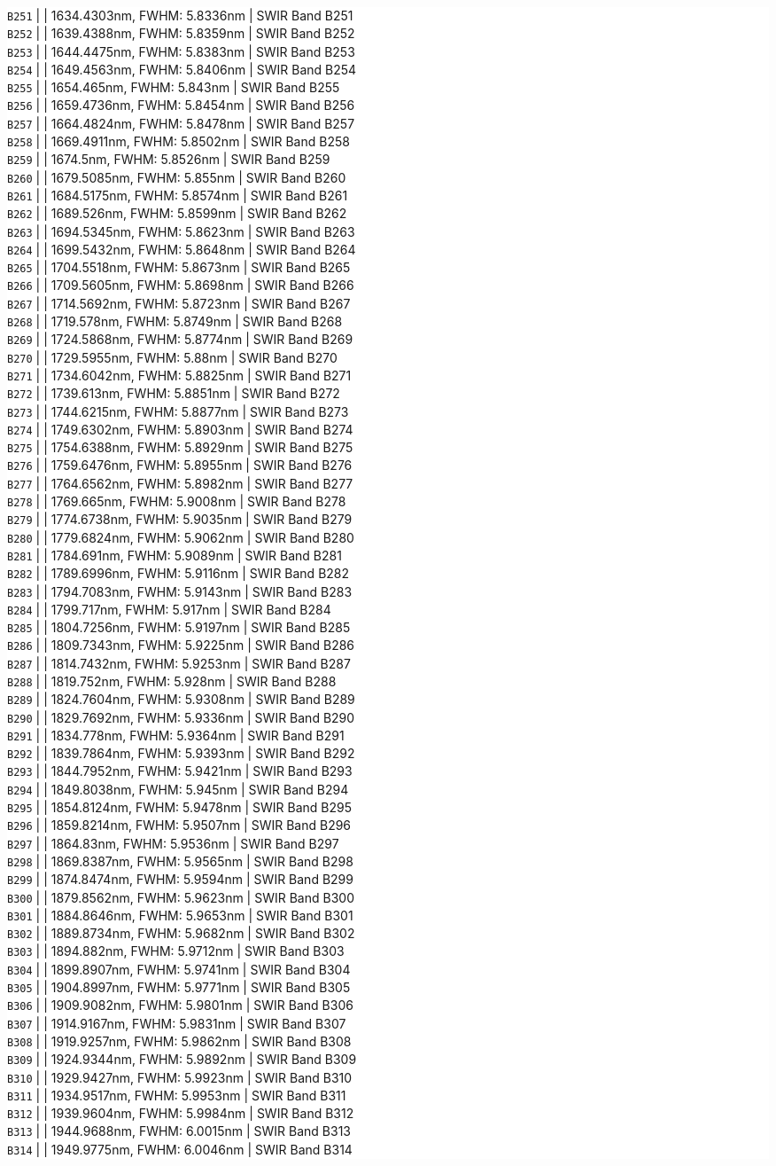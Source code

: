 `B251` |  | 1634.4303nm, FWHM: 5.8336nm | SWIR Band B251  
`B252` |  | 1639.4388nm, FWHM: 5.8359nm | SWIR Band B252  
`B253` |  | 1644.4475nm, FWHM: 5.8383nm | SWIR Band B253  
`B254` |  | 1649.4563nm, FWHM: 5.8406nm | SWIR Band B254  
`B255` |  | 1654.465nm, FWHM: 5.843nm | SWIR Band B255  
`B256` |  | 1659.4736nm, FWHM: 5.8454nm | SWIR Band B256  
`B257` |  | 1664.4824nm, FWHM: 5.8478nm | SWIR Band B257  
`B258` |  | 1669.4911nm, FWHM: 5.8502nm | SWIR Band B258  
`B259` |  | 1674.5nm, FWHM: 5.8526nm | SWIR Band B259  
`B260` |  | 1679.5085nm, FWHM: 5.855nm | SWIR Band B260  
`B261` |  | 1684.5175nm, FWHM: 5.8574nm | SWIR Band B261  
`B262` |  | 1689.526nm, FWHM: 5.8599nm | SWIR Band B262  
`B263` |  | 1694.5345nm, FWHM: 5.8623nm | SWIR Band B263  
`B264` |  | 1699.5432nm, FWHM: 5.8648nm | SWIR Band B264  
`B265` |  | 1704.5518nm, FWHM: 5.8673nm | SWIR Band B265  
`B266` |  | 1709.5605nm, FWHM: 5.8698nm | SWIR Band B266  
`B267` |  | 1714.5692nm, FWHM: 5.8723nm | SWIR Band B267  
`B268` |  | 1719.578nm, FWHM: 5.8749nm | SWIR Band B268  
`B269` |  | 1724.5868nm, FWHM: 5.8774nm | SWIR Band B269  
`B270` |  | 1729.5955nm, FWHM: 5.88nm | SWIR Band B270  
`B271` |  | 1734.6042nm, FWHM: 5.8825nm | SWIR Band B271  
`B272` |  | 1739.613nm, FWHM: 5.8851nm | SWIR Band B272  
`B273` |  | 1744.6215nm, FWHM: 5.8877nm | SWIR Band B273  
`B274` |  | 1749.6302nm, FWHM: 5.8903nm | SWIR Band B274  
`B275` |  | 1754.6388nm, FWHM: 5.8929nm | SWIR Band B275  
`B276` |  | 1759.6476nm, FWHM: 5.8955nm | SWIR Band B276  
`B277` |  | 1764.6562nm, FWHM: 5.8982nm | SWIR Band B277  
`B278` |  | 1769.665nm, FWHM: 5.9008nm | SWIR Band B278  
`B279` |  | 1774.6738nm, FWHM: 5.9035nm | SWIR Band B279  
`B280` |  | 1779.6824nm, FWHM: 5.9062nm | SWIR Band B280  
`B281` |  | 1784.691nm, FWHM: 5.9089nm | SWIR Band B281  
`B282` |  | 1789.6996nm, FWHM: 5.9116nm | SWIR Band B282  
`B283` |  | 1794.7083nm, FWHM: 5.9143nm | SWIR Band B283  
`B284` |  | 1799.717nm, FWHM: 5.917nm | SWIR Band B284  
`B285` |  | 1804.7256nm, FWHM: 5.9197nm | SWIR Band B285  
`B286` |  | 1809.7343nm, FWHM: 5.9225nm | SWIR Band B286  
`B287` |  | 1814.7432nm, FWHM: 5.9253nm | SWIR Band B287  
`B288` |  | 1819.752nm, FWHM: 5.928nm | SWIR Band B288  
`B289` |  | 1824.7604nm, FWHM: 5.9308nm | SWIR Band B289  
`B290` |  | 1829.7692nm, FWHM: 5.9336nm | SWIR Band B290  
`B291` |  | 1834.778nm, FWHM: 5.9364nm | SWIR Band B291  
`B292` |  | 1839.7864nm, FWHM: 5.9393nm | SWIR Band B292  
`B293` |  | 1844.7952nm, FWHM: 5.9421nm | SWIR Band B293  
`B294` |  | 1849.8038nm, FWHM: 5.945nm | SWIR Band B294  
`B295` |  | 1854.8124nm, FWHM: 5.9478nm | SWIR Band B295  
`B296` |  | 1859.8214nm, FWHM: 5.9507nm | SWIR Band B296  
`B297` |  | 1864.83nm, FWHM: 5.9536nm | SWIR Band B297  
`B298` |  | 1869.8387nm, FWHM: 5.9565nm | SWIR Band B298  
`B299` |  | 1874.8474nm, FWHM: 5.9594nm | SWIR Band B299  
`B300` |  | 1879.8562nm, FWHM: 5.9623nm | SWIR Band B300  
`B301` |  | 1884.8646nm, FWHM: 5.9653nm | SWIR Band B301  
`B302` |  | 1889.8734nm, FWHM: 5.9682nm | SWIR Band B302  
`B303` |  | 1894.882nm, FWHM: 5.9712nm | SWIR Band B303  
`B304` |  | 1899.8907nm, FWHM: 5.9741nm | SWIR Band B304  
`B305` |  | 1904.8997nm, FWHM: 5.9771nm | SWIR Band B305  
`B306` |  | 1909.9082nm, FWHM: 5.9801nm | SWIR Band B306  
`B307` |  | 1914.9167nm, FWHM: 5.9831nm | SWIR Band B307  
`B308` |  | 1919.9257nm, FWHM: 5.9862nm | SWIR Band B308  
`B309` |  | 1924.9344nm, FWHM: 5.9892nm | SWIR Band B309  
`B310` |  | 1929.9427nm, FWHM: 5.9923nm | SWIR Band B310  
`B311` |  | 1934.9517nm, FWHM: 5.9953nm | SWIR Band B311  
`B312` |  | 1939.9604nm, FWHM: 5.9984nm | SWIR Band B312  
`B313` |  | 1944.9688nm, FWHM: 6.0015nm | SWIR Band B313  
`B314` |  | 1949.9775nm, FWHM: 6.0046nm | SWIR Band B314  